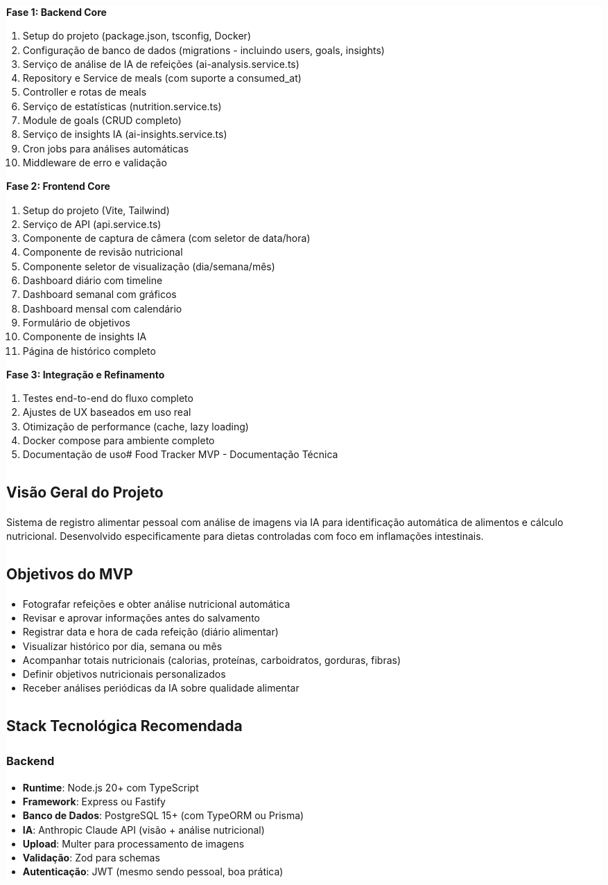 **Fase 1: Backend Core**
1. Setup do projeto (package.json, tsconfig, Docker)
2. Configuração de banco de dados (migrations - incluindo users, goals, insights)
3. Serviço de análise de IA de refeições (ai-analysis.service.ts)
4. Repository e Service de meals (com suporte a consumed_at)
5. Controller e rotas de meals
6. Serviço de estatísticas (nutrition.service.ts)
7. Module de goals (CRUD completo)
8. Serviço de insights IA (ai-insights.service.ts)
9. Cron jobs para análises automáticas
10. Middleware de erro e validação

**Fase 2: Frontend Core**
1. Setup do projeto (Vite, Tailwind)
2. Serviço de API (api.service.ts)
3. Componente de captura de câmera (com seletor de data/hora)
4. Componente de revisão nutricional
5. Componente seletor de visualização (dia/semana/mês)
6. Dashboard diário com timeline
7. Dashboard semanal com gráficos
8. Dashboard mensal com calendário
9. Formulário de objetivos
10. Componente de insights IA
11. Página de histórico completo

**Fase 3: Integração e Refinamento**
1. Testes end-to-end do fluxo completo
2. Ajustes de UX baseados em uso real
3. Otimização de performance (cache, lazy loading)
4. Docker compose para ambiente completo
5. Documentação de uso# Food Tracker MVP - Documentação Técnica

## Visão Geral do Projeto

Sistema de registro alimentar pessoal com análise de imagens via IA para identificação automática de alimentos e cálculo nutricional. Desenvolvido especificamente para dietas controladas com foco em inflamações intestinais.

## Objetivos do MVP

- Fotografar refeições e obter análise nutricional automática
- Revisar e aprovar informações antes do salvamento
- Registrar data e hora de cada refeição (diário alimentar)
- Visualizar histórico por dia, semana ou mês
- Acompanhar totais nutricionais (calorias, proteínas, carboidratos, gorduras, fibras)
- Definir objetivos nutricionais personalizados
- Receber análises periódicas da IA sobre qualidade alimentar

## Stack Tecnológica Recomendada

### Backend
- **Runtime**: Node.js 20+ com TypeScript
- **Framework**: Express ou Fastify
- **Banco de Dados**: PostgreSQL 15+ (com TypeORM ou Prisma)
- **IA**: Anthropic Claude API (visão + análise nutricional)
- **Upload**: Multer para processamento de imagens
- **Validação**: Zod para schemas
- **Autenticação**: JWT (mesmo sendo pessoal, boa prática)
